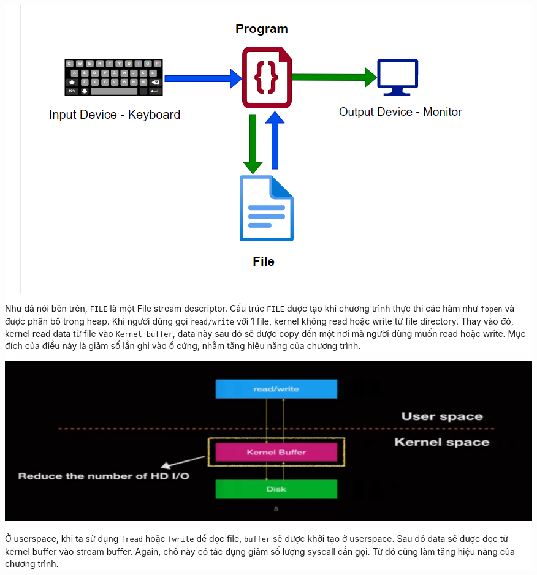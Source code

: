 > ![alt text](attachments/image-1.png)

Như đã nói bên trên, `FILE` là một File stream descriptor. Cấu trúc `FILE` được tạo khi chương trình thực thi các hàm như `fopen` và được phân bổ trong heap.
Khi người dùng gọi `read/write` với 1 file, kernel không read hoặc write từ file directory. Thay vào đó, kernel read data từ file vào `Kernel buffer`, data này sau đó sẽ được copy đến một nơi mà người dùng muốn read hoặc write. Mục đích của điều này là giảm số lần ghi vào ổ cứng, nhằm tăng hiệu năng của chương trình.

![alt text](attachments/image.png)

Ở userspace, khi ta sử dụng `fread` hoặc `fwrite` để đọc file, `buffer` sẽ được khởi tạo ở userspace. Sau đó data sẽ được đọc từ kernel buffer vào stream buffer. 
Again, chỗ này có tác dụng giảm số lượng syscall cần gọi. Từ đó cũng làm tăng hiệu năng của chương trình.
